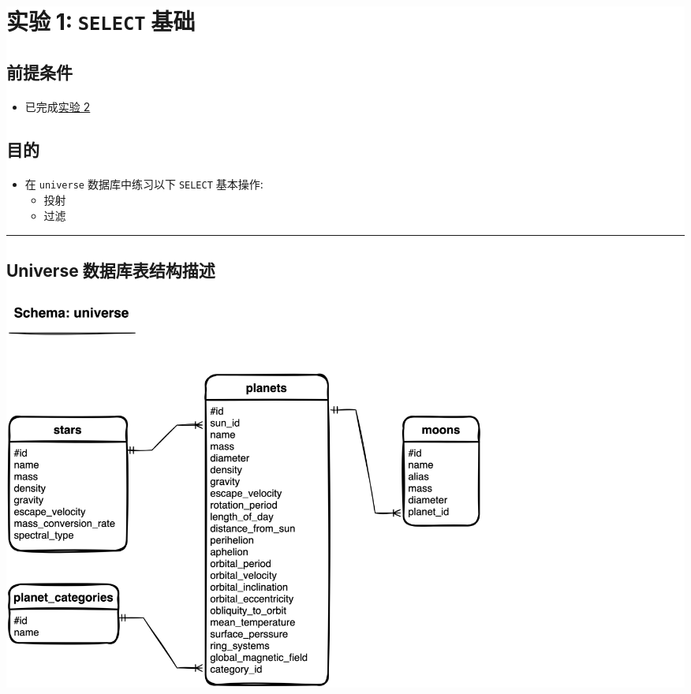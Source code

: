 # 实验 1: `SELECT` 基础

## 前提条件
+ 已完成[实验 2](../chapter01/lab-2-create-universe-schema.md)

## 目的
+ 在 `universe` 数据库中练习以下 `SELECT` 基本操作:
  + 投射
  + 过滤

*******************************
## Universe 数据库表结构描述
<img src="../../../diagram/schema-universe.png" width="70%" align="top"/>
